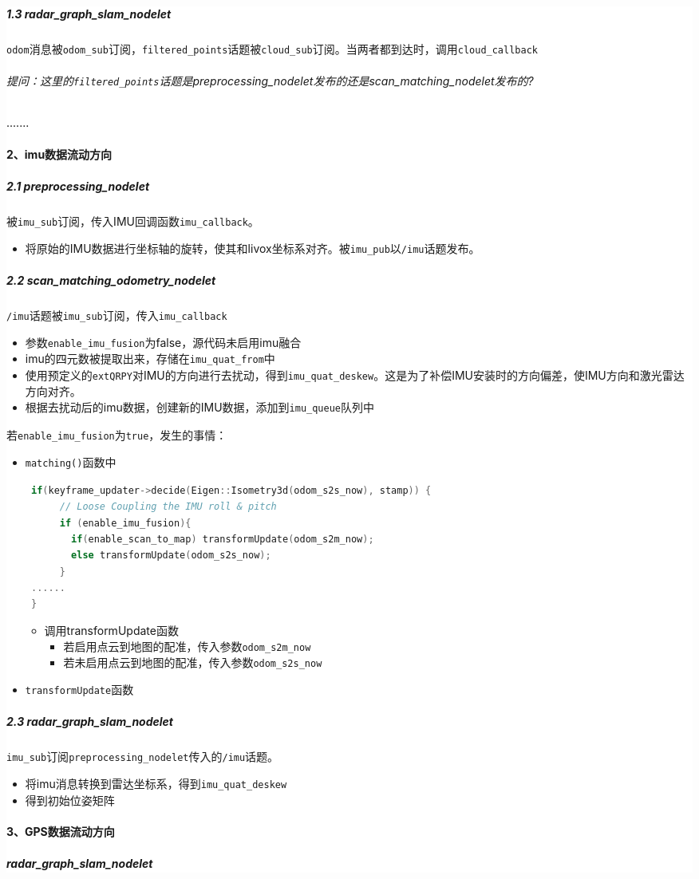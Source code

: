 ##### 1.3 radar_graph_slam_nodelet

`odom`消息被`odom_sub`订阅，`filtered_points`话题被`cloud_sub`订阅。当两者都到达时，调用`cloud_callback`

###### 提问：这里的`filtered_points`话题是preprocessing_nodelet发布的还是scan_matching_nodelet发布的?

.......

#### 2、imu数据流动方向

##### 2.1 preprocessing_nodelet

被`imu_sub`订阅，传入IMU回调函数`imu_callback`。

- 将原始的IMU数据进行坐标轴的旋转，使其和livox坐标系对齐。被`imu_pub`以`/imu`话题发布。

##### 2.2 scan_matching_odometry_nodelet

`/imu`话题被`imu_sub`订阅，传入`imu_callback`

- 参数`enable_imu_fusion`为false，源代码未启用imu融合
- imu的四元数被提取出来，存储在`imu_quat_from`中
- 使用预定义的`extQRPY`对IMU的方向进行去扰动，得到`imu_quat_deskew`。这是为了补偿IMU安装时的方向偏差，使IMU方向和激光雷达方向对齐。
- 根据去扰动后的imu数据，创建新的IMU数据，添加到`imu_queue`队列中

若`enable_imu_fusion`为`true`，发生的事情：

- `matching()`函数中

  ```cpp
   if(keyframe_updater->decide(Eigen::Isometry3d(odom_s2s_now), stamp)) {
        // Loose Coupling the IMU roll & pitch
        if (enable_imu_fusion){
          if(enable_scan_to_map) transformUpdate(odom_s2m_now);
          else transformUpdate(odom_s2s_now);
        }
   ......
   }
  ```

  - 调用transformUpdate函数	
    - 若启用点云到地图的配准，传入参数`odom_s2m_now`
    - 若未启用点云到地图的配准，传入参数`odom_s2s_now`

- `transformUpdate`函数

##### 2.3 radar_graph_slam_nodelet

`imu_sub`订阅`preprocessing_nodelet`传入的`/imu`话题。

- 将imu消息转换到雷达坐标系，得到`imu_quat_deskew`
- 得到初始位姿矩阵

#### 3、GPS数据流动方向

##### radar_graph_slam_nodelet
